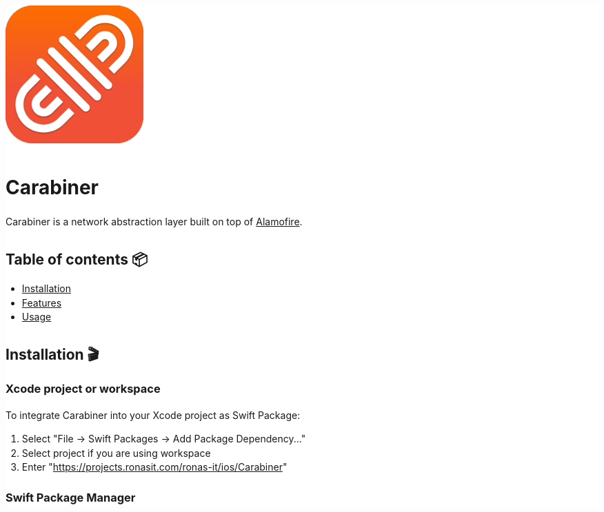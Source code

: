 <img src="Assets/icon.png" alt="Carabiner" width=200/> 

# Carabiner

Carabiner is a network abstraction layer built on top of
[Alamofire](https://github.com/Alamofire/Alamofire).

## Table of contents 📦

- [Installation](#installation-)
- [Features](#features-)
- [Usage](#usage-)

## Installation 🎬

### Xcode project or workspace

To integrate Carabiner into your Xcode project as Swift Package:
1. Select "File -> Swift Packages -> Add Package Dependency..."
2. Select project if you are using workspace
3. Enter "https://projects.ronasit.com/ronas-it/ios/Carabiner"

### Swift Package Manager
